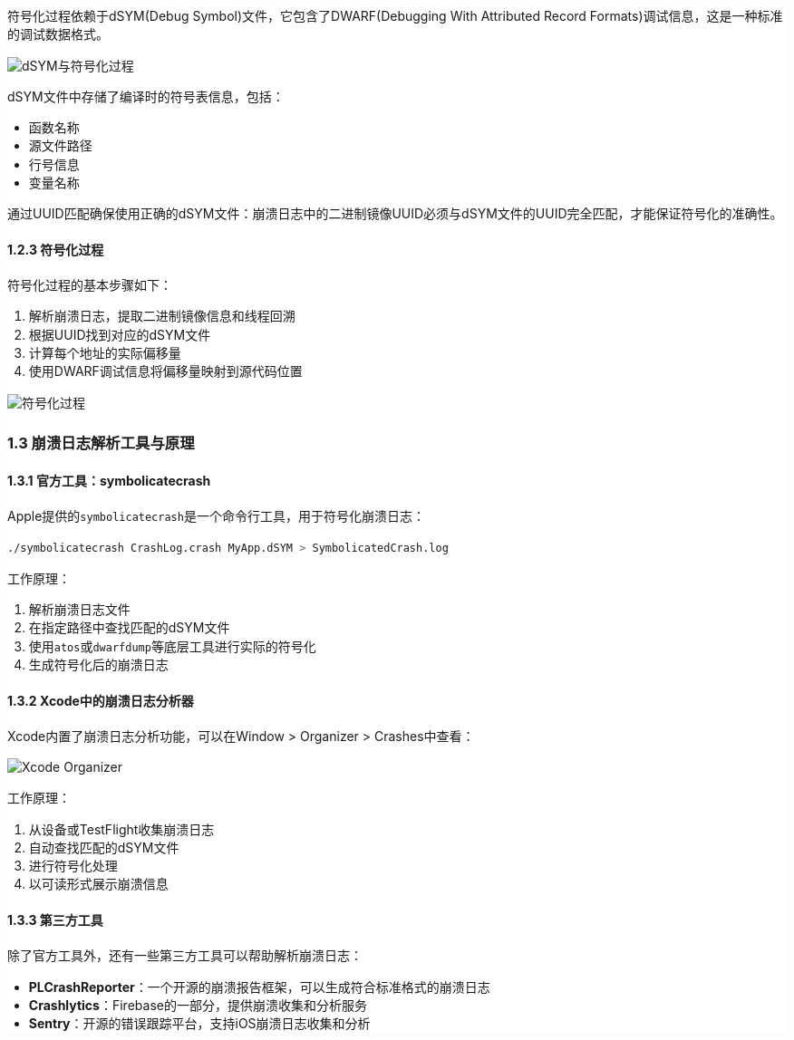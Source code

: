 符号化过程依赖于dSYM(Debug Symbol)文件，它包含了DWARF(Debugging With Attributed Record Formats)调试信息，这是一种标准的调试数据格式。

![dSYM与符号化过程](https://developer.apple.com/library/archive/technotes/tn2151/Art/tn2151_dwarfflow.png)

dSYM文件中存储了编译时的符号表信息，包括：
- 函数名称
- 源文件路径
- 行号信息
- 变量名称

通过UUID匹配确保使用正确的dSYM文件：崩溃日志中的二进制镜像UUID必须与dSYM文件的UUID完全匹配，才能保证符号化的准确性。

#### 1.2.3 符号化过程

符号化过程的基本步骤如下：

1. 解析崩溃日志，提取二进制镜像信息和线程回溯
2. 根据UUID找到对应的dSYM文件
3. 计算每个地址的实际偏移量
4. 使用DWARF调试信息将偏移量映射到源代码位置

![符号化过程](https://developer.apple.com/library/archive/technotes/tn2151/Art/tn2151_symbolicateflow.png)

### 1.3 崩溃日志解析工具与原理

#### 1.3.1 官方工具：symbolicatecrash

Apple提供的`symbolicatecrash`是一个命令行工具，用于符号化崩溃日志：

```bash
./symbolicatecrash CrashLog.crash MyApp.dSYM > SymbolicatedCrash.log
```

工作原理：
1. 解析崩溃日志文件
2. 在指定路径中查找匹配的dSYM文件
3. 使用`atos`或`dwarfdump`等底层工具进行实际的符号化
4. 生成符号化后的崩溃日志

#### 1.3.2 Xcode中的崩溃日志分析器

Xcode内置了崩溃日志分析功能，可以在Window > Organizer > Crashes中查看：

![Xcode Organizer](https://developer.apple.com/library/archive/documentation/IDEs/Conceptual/AppDistributionGuide/Art/6_organizer_crashes_2x.png)

工作原理：
1. 从设备或TestFlight收集崩溃日志
2. 自动查找匹配的dSYM文件
3. 进行符号化处理
4. 以可读形式展示崩溃信息

#### 1.3.3 第三方工具

除了官方工具外，还有一些第三方工具可以帮助解析崩溃日志：

- **PLCrashReporter**：一个开源的崩溃报告框架，可以生成符合标准格式的崩溃日志
- **Crashlytics**：Firebase的一部分，提供崩溃收集和分析服务
- **Sentry**：开源的错误跟踪平台，支持iOS崩溃日志收集和分析
